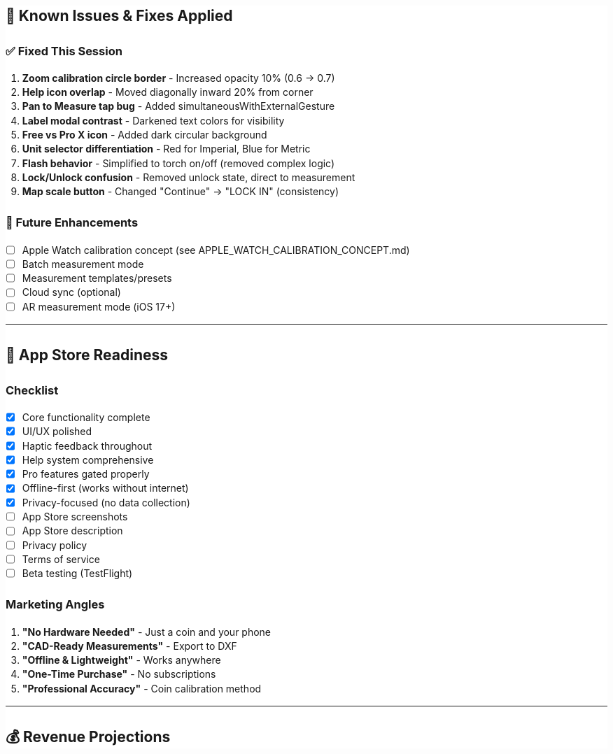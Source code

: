 
## 🐛 Known Issues & Fixes Applied

### ✅ Fixed This Session
1. **Zoom calibration circle border** - Increased opacity 10% (0.6 → 0.7)
2. **Help icon overlap** - Moved diagonally inward 20% from corner
3. **Pan to Measure tap bug** - Added simultaneousWithExternalGesture
4. **Label modal contrast** - Darkened text colors for visibility
5. **Free vs Pro X icon** - Added dark circular background
6. **Unit selector differentiation** - Red for Imperial, Blue for Metric
7. **Flash behavior** - Simplified to torch on/off (removed complex logic)
8. **Lock/Unlock confusion** - Removed unlock state, direct to measurement
9. **Map scale button** - Changed "Continue" → "LOCK IN" (consistency)

### 🔄 Future Enhancements
- [ ] Apple Watch calibration concept (see APPLE_WATCH_CALIBRATION_CONCEPT.md)
- [ ] Batch measurement mode
- [ ] Measurement templates/presets
- [ ] Cloud sync (optional)
- [ ] AR measurement mode (iOS 17+)

---

## 📱 App Store Readiness

### Checklist
- [x] Core functionality complete
- [x] UI/UX polished
- [x] Haptic feedback throughout
- [x] Help system comprehensive
- [x] Pro features gated properly
- [x] Offline-first (works without internet)
- [x] Privacy-focused (no data collection)
- [ ] App Store screenshots
- [ ] App Store description
- [ ] Privacy policy
- [ ] Terms of service
- [ ] Beta testing (TestFlight)

### Marketing Angles
1. **"No Hardware Needed"** - Just a coin and your phone
2. **"CAD-Ready Measurements"** - Export to DXF
3. **"Offline & Lightweight"** - Works anywhere
4. **"One-Time Purchase"** - No subscriptions
5. **"Professional Accuracy"** - Coin calibration method

---

## 💰 Revenue Projections
